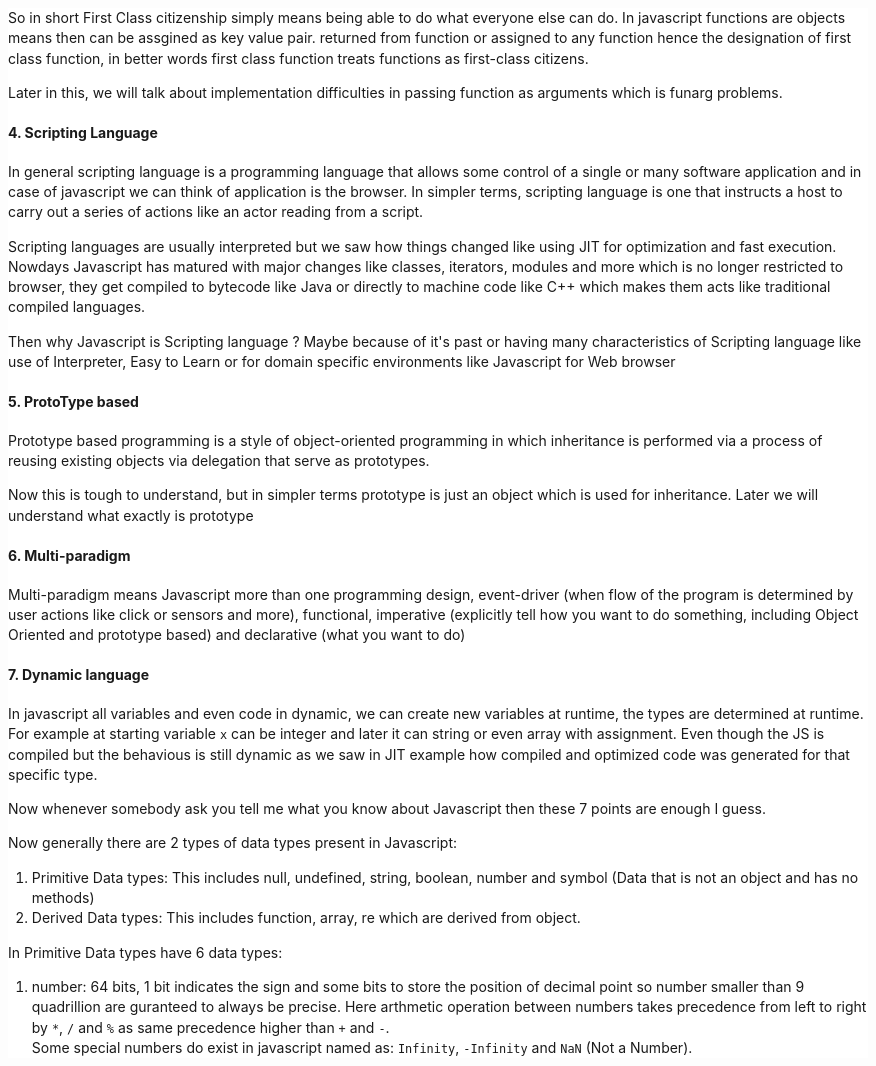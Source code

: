 So in short First Class citizenship simply means being able to do what everyone else can do. In javascript functions are objects means then can be assgined as key value pair. returned from function or assigned to any function hence the designation of first class function, in better words first class function treats functions as first-class citizens.

Later in this, we will talk about implementation difficulties in passing function as arguments which is funarg problems.


#### 4. Scripting Language
In general scripting language is a programming language that allows some control of a single or many software application and in case of javascript we can think of application is the browser. In simpler terms, scripting language is one that instructs a host to carry out a series of actions like an actor reading from a script. 

Scripting languages are usually interpreted but we saw how things changed like using JIT for optimization and fast execution. Nowdays Javascript has matured with major changes like classes, iterators, modules and more which is no longer restricted to browser, they get compiled to bytecode like Java or directly to machine code like C++ which makes them acts like traditional compiled languages.

Then why Javascript is Scripting language ? Maybe because of it's past or having many characteristics of Scripting language like use of Interpreter, Easy to Learn or for domain specific environments like Javascript for Web browser

#### 5. ProtoType based
Prototype based programming is a style of object-oriented programming in which inheritance is performed via a process of reusing existing objects via delegation that serve as prototypes.

Now this is tough to understand, but in simpler terms prototype is just an object which is used for inheritance. Later we will understand what exactly is prototype

#### 6. Multi-paradigm
Multi-paradigm means Javascript more than one programming design, event-driver (when flow of the program is determined by user actions like click or sensors and more), functional, imperative (explicitly tell how you want to do something, including Object Oriented and prototype based) and declarative (what you want to do)
#### 7. Dynamic language
In javascript all variables and even code in dynamic, we can create new variables at runtime, the types are determined at runtime. For example at starting variable `x` can be integer and later it can string or even array with assignment.
Even though the JS is compiled but the behavious is still dynamic as we saw in JIT example how compiled and optimized code was generated for that specific type.

Now whenever somebody ask you tell me what you know about Javascript then these 7 points are enough I guess.

Now generally there are 2 types of data types present in Javascript:

1. Primitive Data types: This includes null, undefined, string, boolean, number and symbol (Data that is not an object and has no methods)
2. Derived Data types: This includes function, array, re which are derived from object.

In Primitive Data types have 6 data types:

1. number: 64 bits, 1 bit indicates the sign and some bits to store the position of decimal point so number smaller than 9 quadrillion are guranteed to always be precise.
Here arthmetic operation between numbers takes precedence from left to right by `*`, `/` and `%` as same precedence higher than `+` and `-`.<br>
Some special numbers do exist in javascript named as: `Infinity`, `-Infinity` and `NaN` (Not a Number).
